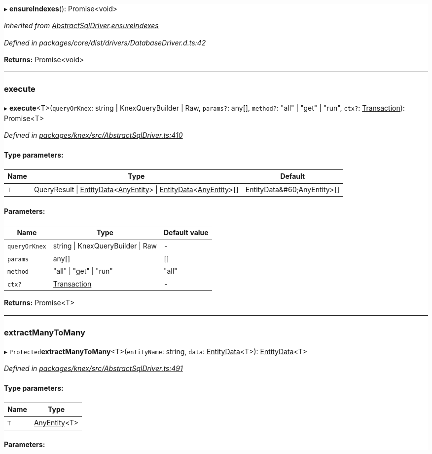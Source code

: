 ▸ **ensureIndexes**(): Promise&#60;void>

*Inherited from [AbstractSqlDriver](abstractsqldriver.md).[ensureIndexes](abstractsqldriver.md#ensureindexes)*

*Defined in packages/core/dist/drivers/DatabaseDriver.d.ts:42*

**Returns:** Promise&#60;void>

___

### execute

▸ **execute**&#60;T>(`queryOrKnex`: string \| KnexQueryBuilder \| Raw, `params?`: any[], `method?`: &#34;all&#34; \| &#34;get&#34; \| &#34;run&#34;, `ctx?`: [Transaction](../index.md#transaction)): Promise&#60;T>

*Defined in [packages/knex/src/AbstractSqlDriver.ts:410](https://github.com/mikro-orm/mikro-orm/blob/c7aaca40d/packages/knex/src/AbstractSqlDriver.ts#L410)*

#### Type parameters:

Name | Type | Default |
------ | ------ | ------ |
`T` | QueryResult \| [EntityData](../index.md#entitydata)&#60;[AnyEntity](../index.md#anyentity)> \| [EntityData](../index.md#entitydata)&#60;[AnyEntity](../index.md#anyentity)>[] | EntityData\&#60;AnyEntity>[] |

#### Parameters:

Name | Type | Default value |
------ | ------ | ------ |
`queryOrKnex` | string \| KnexQueryBuilder \| Raw | - |
`params` | any[] | [] |
`method` | &#34;all&#34; \| &#34;get&#34; \| &#34;run&#34; | "all" |
`ctx?` | [Transaction](../index.md#transaction) | - |

**Returns:** Promise&#60;T>

___

### extractManyToMany

▸ `Protected`**extractManyToMany**&#60;T>(`entityName`: string, `data`: [EntityData](../index.md#entitydata)&#60;T>): [EntityData](../index.md#entitydata)&#60;T>

*Defined in [packages/knex/src/AbstractSqlDriver.ts:491](https://github.com/mikro-orm/mikro-orm/blob/c7aaca40d/packages/knex/src/AbstractSqlDriver.ts#L491)*

#### Type parameters:

Name | Type |
------ | ------ |
`T` | [AnyEntity](../index.md#anyentity)&#60;T> |

#### Parameters:
